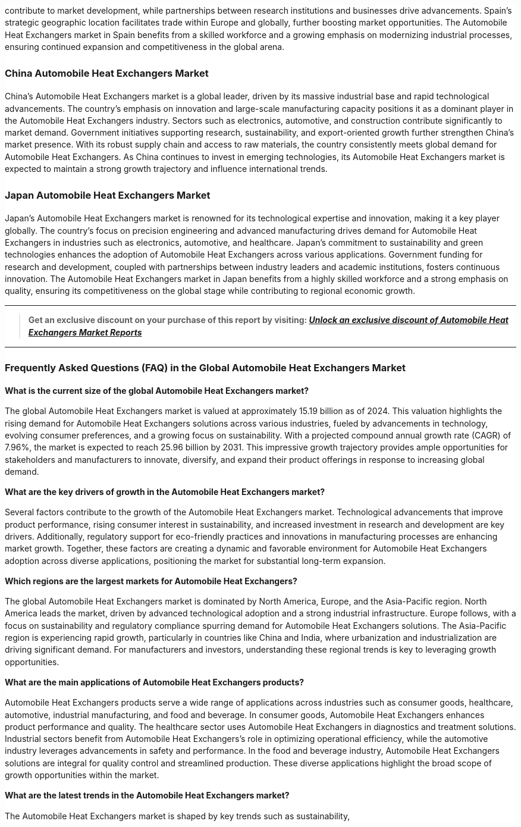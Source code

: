 contribute to market development, while partnerships between research institutions and businesses drive advancements. Spain&rsquo;s strategic geographic location facilitates trade within Europe and globally, further boosting market opportunities. The Automobile Heat Exchangers market in Spain benefits from a skilled workforce and a growing emphasis on modernizing industrial processes, ensuring continued expansion and competitiveness in the global arena.</p><h3>China Automobile Heat Exchangers Market</h3><p>China&rsquo;s Automobile Heat Exchangers market is a global leader, driven by its massive industrial base and rapid technological advancements. The country&rsquo;s emphasis on innovation and large-scale manufacturing capacity positions it as a dominant player in the Automobile Heat Exchangers industry. Sectors such as electronics, automotive, and construction contribute significantly to market demand. Government initiatives supporting research, sustainability, and export-oriented growth further strengthen China&rsquo;s market presence. With its robust supply chain and access to raw materials, the country consistently meets global demand for Automobile Heat Exchangers. As China continues to invest in emerging technologies, its Automobile Heat Exchangers market is expected to maintain a strong growth trajectory and influence international trends.</p><h3>Japan Automobile Heat Exchangers Market</h3><p>Japan&rsquo;s Automobile Heat Exchangers market is renowned for its technological expertise and innovation, making it a key player globally. The country&rsquo;s focus on precision engineering and advanced manufacturing drives demand for Automobile Heat Exchangers in industries such as electronics, automotive, and healthcare. Japan&rsquo;s commitment to sustainability and green technologies enhances the adoption of Automobile Heat Exchangers across various applications. Government funding for research and development, coupled with partnerships between industry leaders and academic institutions, fosters continuous innovation. The Automobile Heat Exchangers market in Japan benefits from a highly skilled workforce and a strong emphasis on quality, ensuring its competitiveness on the global stage while contributing to regional economic growth.</p><hr /><blockquote><p><strong>Get an exclusive discount on your purchase of this report by visiting: <em><a href="://marketresearchpulse.com/ask-for-discount/107701?utm_source=Github&amp;utm_medium=0117">Unlock an exclusive discount of Automobile Heat Exchangers Market Reports</a></em>&nbsp;</strong></p></blockquote><hr /><h3>Frequently Asked Questions (FAQ) in the Global Automobile Heat Exchangers Market</h3><p><strong>What is the current size of the global Automobile Heat Exchangers market?</strong></p><p>The global Automobile Heat Exchangers market is valued at approximately 15.19 billion as of 2024. This valuation highlights the rising demand for Automobile Heat Exchangers solutions across various industries, fueled by advancements in technology, evolving consumer preferences, and a growing focus on sustainability. With a projected compound annual growth rate (CAGR) of 7.96%, the market is expected to reach 25.96 billion by 2031. This impressive growth trajectory provides ample opportunities for stakeholders and manufacturers to innovate, diversify, and expand their product offerings in response to increasing global demand.</p><p><strong>What are the key drivers of growth in the Automobile Heat Exchangers market?</strong></p><p>Several factors contribute to the growth of the Automobile Heat Exchangers market. Technological advancements that improve product performance, rising consumer interest in sustainability, and increased investment in research and development are key drivers. Additionally, regulatory support for eco-friendly practices and innovations in manufacturing processes are enhancing market growth. Together, these factors are creating a dynamic and favorable environment for Automobile Heat Exchangers adoption across diverse applications, positioning the market for substantial long-term expansion.</p><p><strong>Which regions are the largest markets for Automobile Heat Exchangers?</strong></p><p>The global Automobile Heat Exchangers market is dominated by North America, Europe, and the Asia-Pacific region. North America leads the market, driven by advanced technological adoption and a strong industrial infrastructure. Europe follows, with a focus on sustainability and regulatory compliance spurring demand for Automobile Heat Exchangers solutions. The Asia-Pacific region is experiencing rapid growth, particularly in countries like China and India, where urbanization and industrialization are driving significant demand. For manufacturers and investors, understanding these regional trends is key to leveraging growth opportunities.</p><p><strong>What are the main applications of Automobile Heat Exchangers products?</strong></p><p>Automobile Heat Exchangers products serve a wide range of applications across industries such as consumer goods, healthcare, automotive, industrial manufacturing, and food and beverage. In consumer goods, Automobile Heat Exchangers enhances product performance and quality. The healthcare sector uses Automobile Heat Exchangers in diagnostics and treatment solutions. Industrial sectors benefit from Automobile Heat Exchangers&rsquo;s role in optimizing operational efficiency, while the automotive industry leverages advancements in safety and performance. In the food and beverage industry, Automobile Heat Exchangers solutions are integral for quality control and streamlined production. These diverse applications highlight the broad scope of growth opportunities within the market.</p><p><strong>What are the latest trends in the Automobile Heat Exchangers market?</strong></p><p>The Automobile Heat Exchangers market is shaped by key trends such as sustainability,